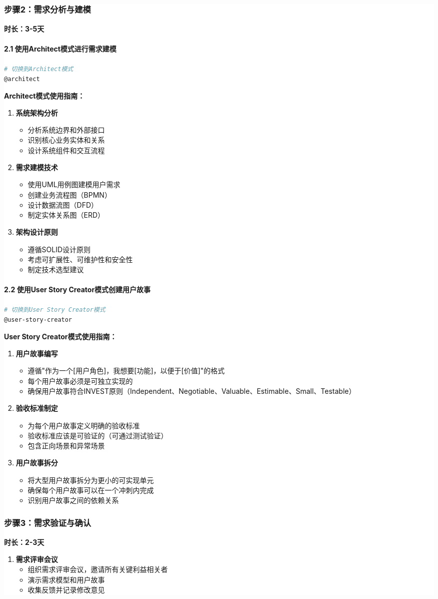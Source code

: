 ### 步骤2：需求分析与建模
**时长：3-5天**

#### 2.1 使用Architect模式进行需求建模

```bash
# 切换到Architect模式
@architect
```

**Architect模式使用指南：**

1. **系统架构分析**
   - 分析系统边界和外部接口
   - 识别核心业务实体和关系
   - 设计系统组件和交互流程

2. **需求建模技术**
   - 使用UML用例图建模用户需求
   - 创建业务流程图（BPMN）
   - 设计数据流图（DFD）
   - 制定实体关系图（ERD）

3. **架构设计原则**
   - 遵循SOLID设计原则
   - 考虑可扩展性、可维护性和安全性
   - 制定技术选型建议

#### 2.2 使用User Story Creator模式创建用户故事

```bash
# 切换到User Story Creator模式
@user-story-creator
```

**User Story Creator模式使用指南：**

1. **用户故事编写**
   - 遵循"作为一个[用户角色]，我想要[功能]，以便于[价值]"的格式
   - 每个用户故事必须是可独立实现的
   - 确保用户故事符合INVEST原则（Independent、Negotiable、Valuable、Estimable、Small、Testable）

2. **验收标准制定**
   - 为每个用户故事定义明确的验收标准
   - 验收标准应该是可验证的（可通过测试验证）
   - 包含正向场景和异常场景

3. **用户故事拆分**
   - 将大型用户故事拆分为更小的可实现单元
   - 确保每个用户故事可以在一个冲刺内完成
   - 识别用户故事之间的依赖关系

### 步骤3：需求验证与确认
**时长：2-3天**

1. **需求评审会议**
   - 组织需求评审会议，邀请所有关键利益相关者
   - 演示需求模型和用户故事
   - 收集反馈并记录修改意见

